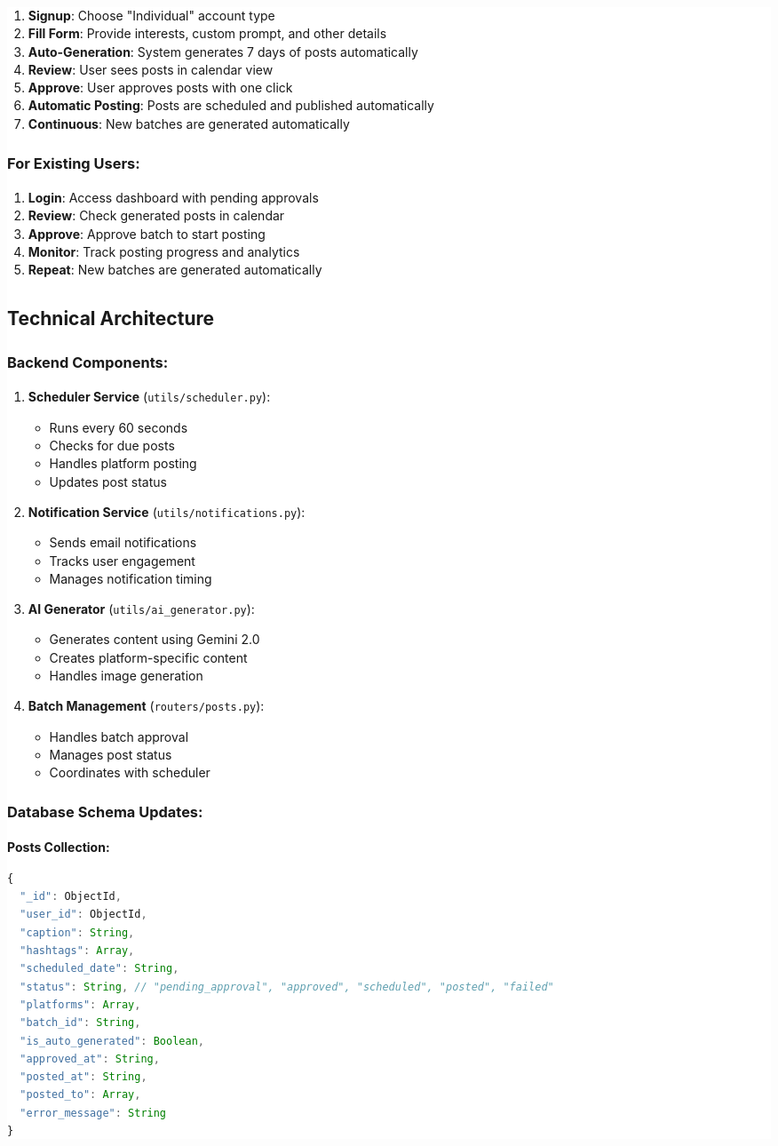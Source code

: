 1. **Signup**: Choose "Individual" account type
2. **Fill Form**: Provide interests, custom prompt, and other details
3. **Auto-Generation**: System generates 7 days of posts automatically
4. **Review**: User sees posts in calendar view
5. **Approve**: User approves posts with one click
6. **Automatic Posting**: Posts are scheduled and published automatically
7. **Continuous**: New batches are generated automatically

### For Existing Users:

1. **Login**: Access dashboard with pending approvals
2. **Review**: Check generated posts in calendar
3. **Approve**: Approve batch to start posting
4. **Monitor**: Track posting progress and analytics
5. **Repeat**: New batches are generated automatically

## Technical Architecture

### Backend Components:

1. **Scheduler Service** (`utils/scheduler.py`):
   - Runs every 60 seconds
   - Checks for due posts
   - Handles platform posting
   - Updates post status

2. **Notification Service** (`utils/notifications.py`):
   - Sends email notifications
   - Tracks user engagement
   - Manages notification timing

3. **AI Generator** (`utils/ai_generator.py`):
   - Generates content using Gemini 2.0
   - Creates platform-specific content
   - Handles image generation

4. **Batch Management** (`routers/posts.py`):
   - Handles batch approval
   - Manages post status
   - Coordinates with scheduler

### Database Schema Updates:

**Posts Collection:**
```javascript
{
  "_id": ObjectId,
  "user_id": ObjectId,
  "caption": String,
  "hashtags": Array,
  "scheduled_date": String,
  "status": String, // "pending_approval", "approved", "scheduled", "posted", "failed"
  "platforms": Array,
  "batch_id": String,
  "is_auto_generated": Boolean,
  "approved_at": String,
  "posted_at": String,
  "posted_to": Array,
  "error_message": String
}
```
